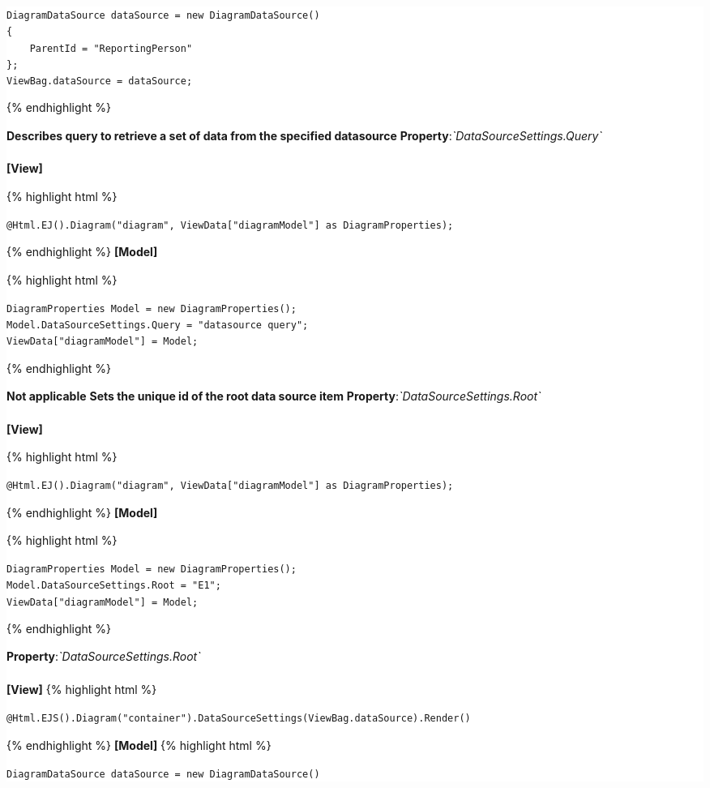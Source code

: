     DiagramDataSource dataSource = new DiagramDataSource()
    {
        ParentId = "ReportingPerson"
    };
    ViewBag.dataSource = dataSource;

{% endhighlight %}</td>
</tr>
<tr>
<td><b>Describes query to retrieve a set of data from the specified datasource</b></td>
<td>
<b>Property</b>:<i>`DataSourceSettings.Query`</i>
<br>
<br>
<b>[View]</b>

{% highlight html %}

    @Html.EJ().Diagram("diagram", ViewData["diagramModel"] as DiagramProperties);

{% endhighlight %}
<b>[Model]</b>

{% highlight html %}

    DiagramProperties Model = new DiagramProperties();
    Model.DataSourceSettings.Query = "datasource query";
    ViewData["diagramModel"] = Model;

{% endhighlight %}
</td>
<td>
<b>Not applicable</b></td>
</tr>
<tr>
<td><b>Sets the unique id of the root data source item</b></td>
<td>
<b>Property</b>:<i>`DataSourceSettings.Root`</i>
<br>
<br>
<b>[View]</b>

{% highlight html %}

    @Html.EJ().Diagram("diagram", ViewData["diagramModel"] as DiagramProperties);

{% endhighlight %}
<b>[Model]</b>

{% highlight html %}

    DiagramProperties Model = new DiagramProperties();
    Model.DataSourceSettings.Root = "E1";
    ViewData["diagramModel"] = Model;

{% endhighlight %}
</td>
<td>
<b>Property</b>:<i>`DataSourceSettings.Root`</i>
<br>
<br>
<b>[View]</b>
{% highlight html %}

    @Html.EJS().Diagram("container").DataSourceSettings(ViewBag.dataSource).Render()

{% endhighlight %}
<b>[Model]</b>
{% highlight html %}

    DiagramDataSource dataSource = new DiagramDataSource()